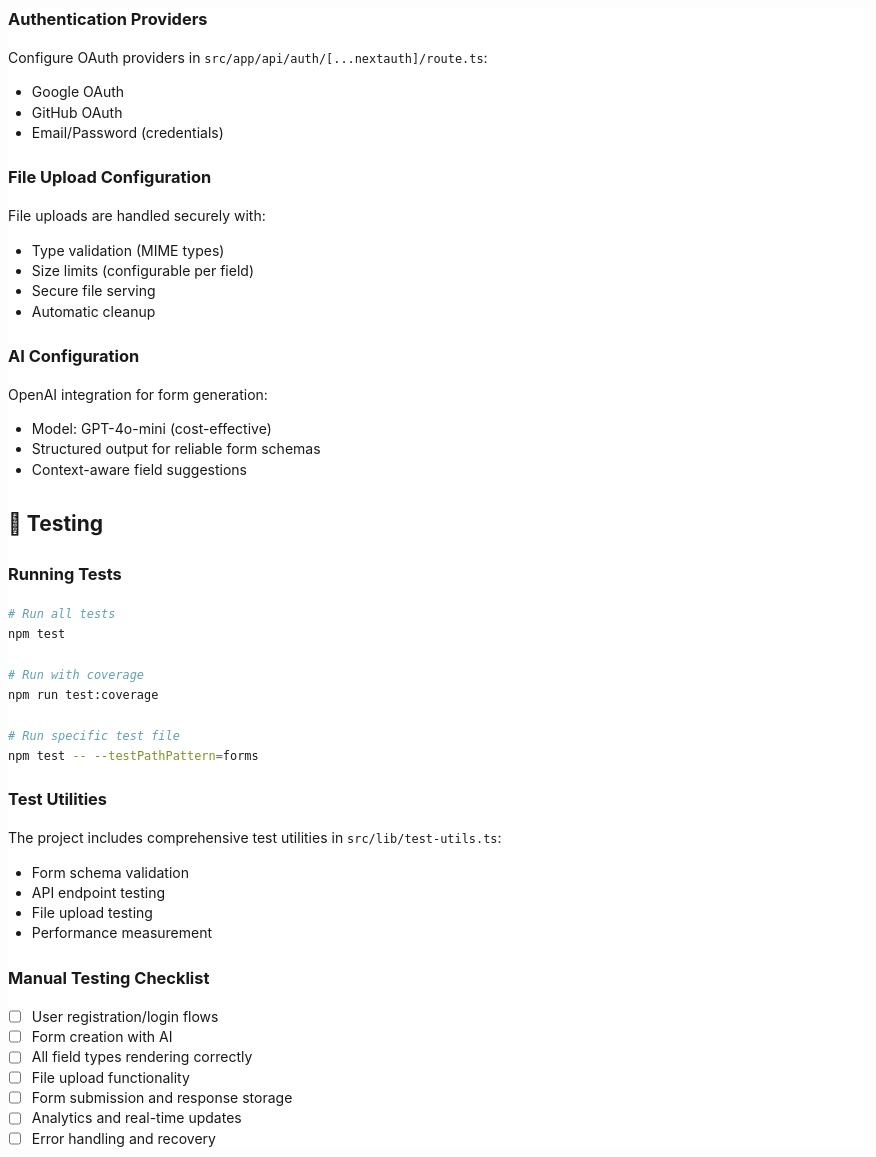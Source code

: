 ### Authentication Providers
Configure OAuth providers in `src/app/api/auth/[...nextauth]/route.ts`:
- Google OAuth
- GitHub OAuth
- Email/Password (credentials)

### File Upload Configuration
File uploads are handled securely with:
- Type validation (MIME types)
- Size limits (configurable per field)
- Secure file serving
- Automatic cleanup

### AI Configuration
OpenAI integration for form generation:
- Model: GPT-4o-mini (cost-effective)
- Structured output for reliable form schemas
- Context-aware field suggestions

## 🧪 Testing

### Running Tests
```bash
# Run all tests
npm test

# Run with coverage
npm run test:coverage

# Run specific test file
npm test -- --testPathPattern=forms
```

### Test Utilities
The project includes comprehensive test utilities in `src/lib/test-utils.ts`:
- Form schema validation
- API endpoint testing
- File upload testing
- Performance measurement

### Manual Testing Checklist
- [ ] User registration/login flows
- [ ] Form creation with AI
- [ ] All field types rendering correctly
- [ ] File upload functionality
- [ ] Form submission and response storage
- [ ] Analytics and real-time updates
- [ ] Error handling and recovery
